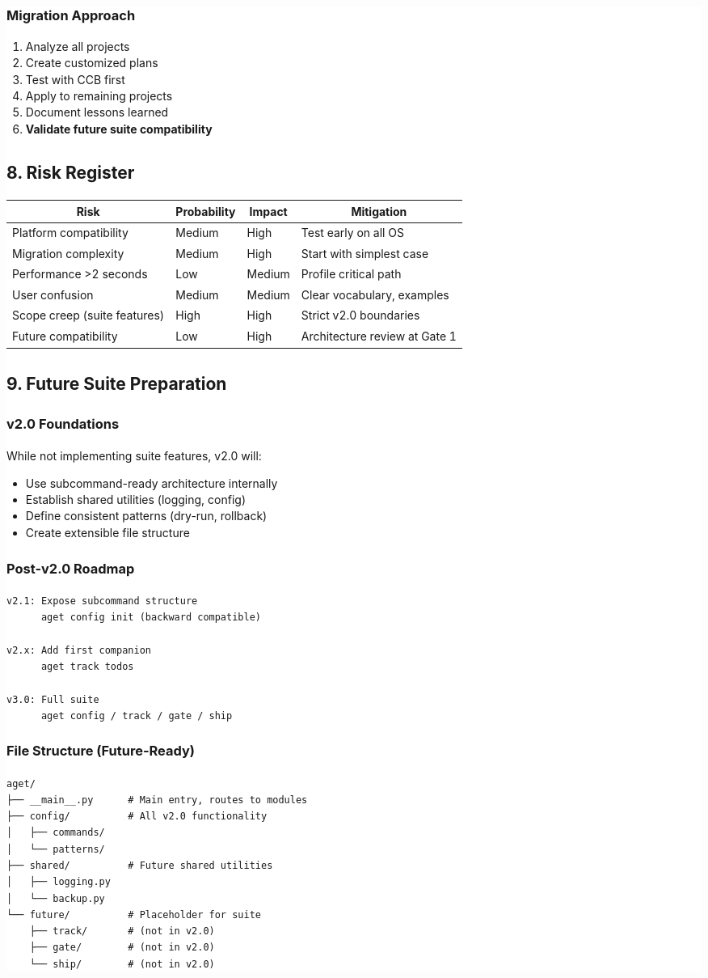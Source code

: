 ### Migration Approach
1. Analyze all projects
2. Create customized plans
3. Test with CCB first
4. Apply to remaining projects
5. Document lessons learned
6. **Validate future suite compatibility**

## 8. Risk Register

| Risk | Probability | Impact | Mitigation |
|------|------------|--------|------------|
| Platform compatibility | Medium | High | Test early on all OS |
| Migration complexity | Medium | High | Start with simplest case |
| Performance >2 seconds | Low | Medium | Profile critical path |
| User confusion | Medium | Medium | Clear vocabulary, examples |
| Scope creep (suite features) | High | High | Strict v2.0 boundaries |
| Future compatibility | Low | High | Architecture review at Gate 1 |

## 9. Future Suite Preparation

### v2.0 Foundations
While not implementing suite features, v2.0 will:
- Use subcommand-ready architecture internally
- Establish shared utilities (logging, config)
- Define consistent patterns (dry-run, rollback)
- Create extensible file structure

### Post-v2.0 Roadmap
```
v2.1: Expose subcommand structure
      aget config init (backward compatible)

v2.x: Add first companion
      aget track todos

v3.0: Full suite
      aget config / track / gate / ship
```

### File Structure (Future-Ready)
```
aget/
├── __main__.py      # Main entry, routes to modules
├── config/          # All v2.0 functionality
│   ├── commands/
│   └── patterns/
├── shared/          # Future shared utilities
│   ├── logging.py
│   └── backup.py
└── future/          # Placeholder for suite
    ├── track/       # (not in v2.0)
    ├── gate/        # (not in v2.0)
    └── ship/        # (not in v2.0)
```
